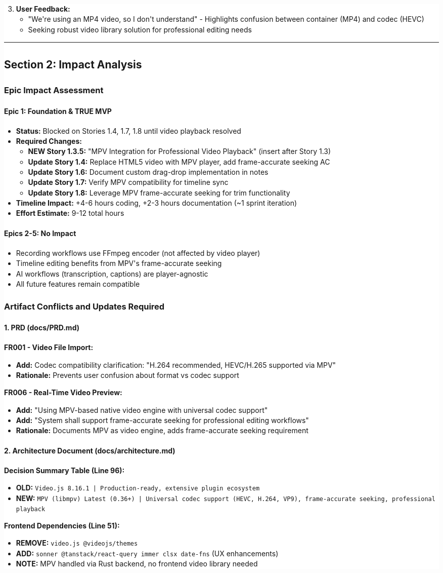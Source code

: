 3. **User Feedback:**
   - "We're using an MP4 video, so I don't understand" - Highlights confusion between container (MP4) and codec (HEVC)
   - Seeking robust video library solution for professional editing needs

---

## Section 2: Impact Analysis

### Epic Impact Assessment

#### Epic 1: Foundation & TRUE MVP
- **Status:** Blocked on Stories 1.4, 1.7, 1.8 until video playback resolved
- **Required Changes:**
  - **NEW Story 1.3.5:** "MPV Integration for Professional Video Playback" (insert after Story 1.3)
  - **Update Story 1.4:** Replace HTML5 video with MPV player, add frame-accurate seeking AC
  - **Update Story 1.6:** Document custom drag-drop implementation in notes
  - **Update Story 1.7:** Verify MPV compatibility for timeline sync
  - **Update Story 1.8:** Leverage MPV frame-accurate seeking for trim functionality
- **Timeline Impact:** +4-6 hours coding, +2-3 hours documentation (~1 sprint iteration)
- **Effort Estimate:** 9-12 total hours

#### Epics 2-5: No Impact
- Recording workflows use FFmpeg encoder (not affected by video player)
- Timeline editing benefits from MPV's frame-accurate seeking
- AI workflows (transcription, captions) are player-agnostic
- All future features remain compatible

### Artifact Conflicts and Updates Required

#### 1. PRD (docs/PRD.md)

**FR001 - Video File Import:**
- **Add:** Codec compatibility clarification: "H.264 recommended, HEVC/H.265 supported via MPV"
- **Rationale:** Prevents user confusion about format vs codec support

**FR006 - Real-Time Video Preview:**
- **Add:** "Using MPV-based native video engine with universal codec support"
- **Add:** "System shall support frame-accurate seeking for professional editing workflows"
- **Rationale:** Documents MPV as video engine, adds frame-accurate seeking requirement

#### 2. Architecture Document (docs/architecture.md)

**Decision Summary Table (Line 96):**
- **OLD:** `Video.js 8.16.1 | Production-ready, extensive plugin ecosystem`
- **NEW:** `MPV (libmpv) Latest (0.36+) | Universal codec support (HEVC, H.264, VP9), frame-accurate seeking, professional playback`

**Frontend Dependencies (Line 51):**
- **REMOVE:** `video.js @videojs/themes`
- **ADD:** `sonner @tanstack/react-query immer clsx date-fns` (UX enhancements)
- **NOTE:** MPV handled via Rust backend, no frontend video library needed
